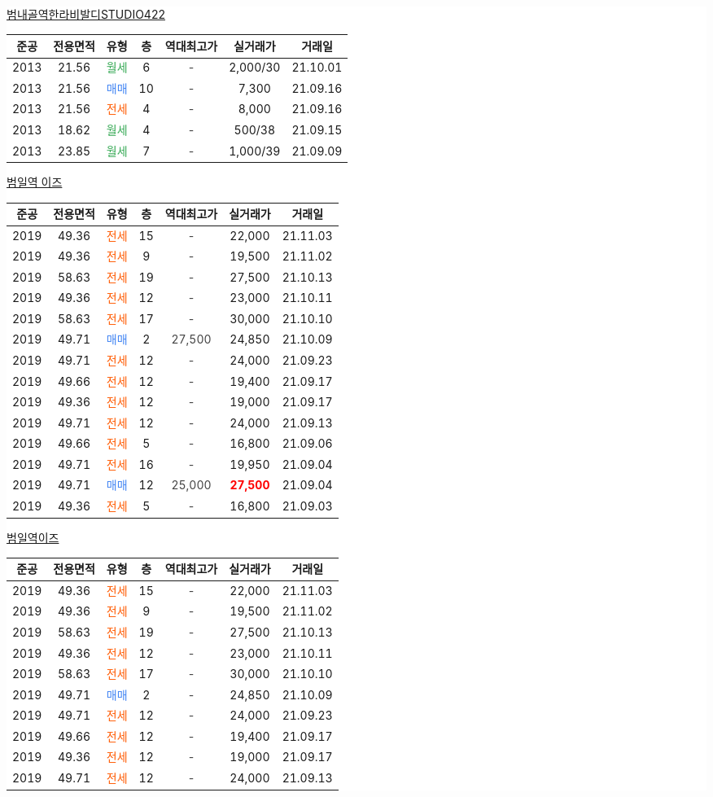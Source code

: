 [범내골역한라비발디STUDIO422](https://search.naver.com/search.naver?query=%EB%B2%94%EB%82%B4%EA%B3%A8%EC%97%AD%ED%95%9C%EB%9D%BC%EB%B9%84%EB%B0%9C%EB%94%94STUDIO422)

|준공|전용면적|유형|층|역대최고가|실거래가|거래일|
|:---:|:---:|:---:|:---:|:---:|:---:|:---:|
|2013|21.56|<span style="color:#34A853">월세</span>|6|<span style="color:#444444">-</span>|2,000/30|21.10.01|
|2013|21.56|<span style="color:#4285F3">매매</span>|10|<span style="color:#444444">-</span>|7,300|21.09.16|
|2013|21.56|<span style="color:#FF5A00">전세</span>|4|<span style="color:#444444">-</span>|8,000|21.09.16|
|2013|18.62|<span style="color:#34A853">월세</span>|4|<span style="color:#444444">-</span>|500/38|21.09.15|
|2013|23.85|<span style="color:#34A853">월세</span>|7|<span style="color:#444444">-</span>|1,000/39|21.09.09|

[범일역 이즈](https://search.naver.com/search.naver?query=%EB%B2%94%EC%9D%BC%EC%97%AD+%EC%9D%B4%EC%A6%88)

|준공|전용면적|유형|층|역대최고가|실거래가|거래일|
|:---:|:---:|:---:|:---:|:---:|:---:|:---:|
|2019|49.36|<span style="color:#FF5A00">전세</span>|15|<span style="color:#444444">-</span>|22,000|21.11.03|
|2019|49.36|<span style="color:#FF5A00">전세</span>|9|<span style="color:#444444">-</span>|19,500|21.11.02|
|2019|58.63|<span style="color:#FF5A00">전세</span>|19|<span style="color:#444444">-</span>|27,500|21.10.13|
|2019|49.36|<span style="color:#FF5A00">전세</span>|12|<span style="color:#444444">-</span>|23,000|21.10.11|
|2019|58.63|<span style="color:#FF5A00">전세</span>|17|<span style="color:#444444">-</span>|30,000|21.10.10|
|2019|49.71|<span style="color:#4285F3">매매</span>|2|<span style="color:#444444">27,500</span>|24,850|21.10.09|
|2019|49.71|<span style="color:#FF5A00">전세</span>|12|<span style="color:#444444">-</span>|24,000|21.09.23|
|2019|49.66|<span style="color:#FF5A00">전세</span>|12|<span style="color:#444444">-</span>|19,400|21.09.17|
|2019|49.36|<span style="color:#FF5A00">전세</span>|12|<span style="color:#444444">-</span>|19,000|21.09.17|
|2019|49.71|<span style="color:#FF5A00">전세</span>|12|<span style="color:#444444">-</span>|24,000|21.09.13|
|2019|49.66|<span style="color:#FF5A00">전세</span>|5|<span style="color:#444444">-</span>|16,800|21.09.06|
|2019|49.71|<span style="color:#FF5A00">전세</span>|16|<span style="color:#444444">-</span>|19,950|21.09.04|
|2019|49.71|<span style="color:#4285F3">매매</span>|12|<span style="color:#444444">25,000</span>|<b><span style="color:#FF0000">27,500</span></b>|21.09.04|
|2019|49.36|<span style="color:#FF5A00">전세</span>|5|<span style="color:#444444">-</span>|16,800|21.09.03|

[범일역이즈](https://search.naver.com/search.naver?query=%EB%B2%94%EC%9D%BC%EC%97%AD%EC%9D%B4%EC%A6%88)

|준공|전용면적|유형|층|역대최고가|실거래가|거래일|
|:---:|:---:|:---:|:---:|:---:|:---:|:---:|
|2019|49.36|<span style="color:#FF5A00">전세</span>|15|<span style="color:#444444">-</span>|22,000|21.11.03|
|2019|49.36|<span style="color:#FF5A00">전세</span>|9|<span style="color:#444444">-</span>|19,500|21.11.02|
|2019|58.63|<span style="color:#FF5A00">전세</span>|19|<span style="color:#444444">-</span>|27,500|21.10.13|
|2019|49.36|<span style="color:#FF5A00">전세</span>|12|<span style="color:#444444">-</span>|23,000|21.10.11|
|2019|58.63|<span style="color:#FF5A00">전세</span>|17|<span style="color:#444444">-</span>|30,000|21.10.10|
|2019|49.71|<span style="color:#4285F3">매매</span>|2|<span style="color:#444444">-</span>|24,850|21.10.09|
|2019|49.71|<span style="color:#FF5A00">전세</span>|12|<span style="color:#444444">-</span>|24,000|21.09.23|
|2019|49.66|<span style="color:#FF5A00">전세</span>|12|<span style="color:#444444">-</span>|19,400|21.09.17|
|2019|49.36|<span style="color:#FF5A00">전세</span>|12|<span style="color:#444444">-</span>|19,000|21.09.17|
|2019|49.71|<span style="color:#FF5A00">전세</span>|12|<span style="color:#444444">-</span>|24,000|21.09.13|